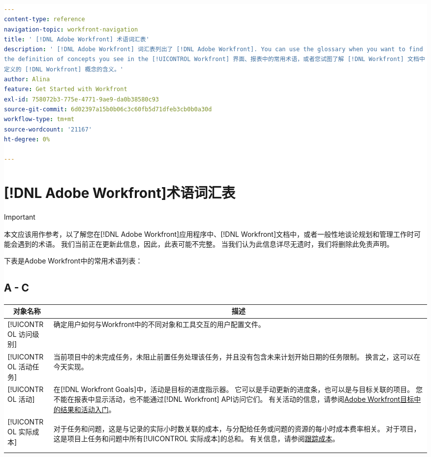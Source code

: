 ```yaml
---
content-type: reference
navigation-topic: workfront-navigation
title: ' [!DNL Adobe Workfront] 术语词汇表'
description: ' [!DNL Adobe Workfront] 词汇表列出了 [!DNL Adobe Workfront]. You can use the glossary when you want to find the definition of concepts you see in the [!UICONTROL Workfront] 界面、报表中的常用术语，或者您试图了解 [!DNL Workfront] 文档中定义的 [!DNL Workfront] 概念的含义。'
author: Alina
feature: Get Started with Workfront
exl-id: 758072b3-775e-4771-9ae9-da0b38580c93
source-git-commit: 6d02397a15b0b06c3c60fb5d71dfeb3cb0b0a30d
workflow-type: tm+mt
source-wordcount: '21167'
ht-degree: 0%

---
```



# [!DNL Adobe Workfront]术语词汇表



>[!IMPORTANT]
>
>本文应该用作参考，以了解您在[!DNL Adobe Workfront]应用程序中、[!DNL Workfront]文档中，或者一般性地谈论规划和管理工作时可能会遇到的术语。 我们当前正在更新此信息，因此，此表可能不完整。 当我们认为此信息详尽无遗时，我们将删除此免责声明。

下表是Adobe Workfront中的常用术语列表：

## A - C

<table style="table-layout:auto"> 
 <col> 
 <col> 
 <thead> 
  <tr> 
   <th><strong>对象名称</strong></th> 
   <th><strong>描述</strong></th> 
  </tr> 
 </thead> 
 <tbody> 
  <tr data-mc-conditions=""> 
   <td>[!UICONTROL 访问级别]</td> 
   <td>确定用户如何与Workfront中的不同对象和工具交互的用户配置文件。</td> 
  </tr> 
  <tr> 
   <td>[!UICONTROL 活动任务]</td> 
   <td>当前项目中的未完成任务，未阻止前置任务处理该任务，并且没有包含未来计划开始日期的任务限制。 换言之，这可以在今天实现。</td> 
  </tr> 
  <tr data-mc-conditions="QuicksilverOrClassic.Quicksilver"> 
   <td>[!UICONTROL 活动]</td> 
   <td>在[!DNL Workfront Goals]中，活动是目标的进度指示器。 它可以是手动更新的进度条，也可以是与目标关联的项目。 您不能在报表中显示活动，也不能通过[!DNL Workfront] API访问它们。 有关活动的信息，请参阅<a href="../../../workfront-goals/results-and-activities/get-started-with-results-and-activities.md" class="MCXref xref">Adobe Workfront目标中的结果和活动入门</a>。</td> 
  </tr> 
  <tr> 
   <td>[!UICONTROL 实际成本]</td> 
   <td> <p>对于任务和问题，这是与记录的实际小时数关联的成本，与分配给任务或问题的资源的每小时成本费率相关。 对于项目，这是项目上任务和问题中所有[!UICONTROL 实际成本]的总和。 有关信息，请参阅<a href="../../../manage-work/projects/project-finances/track-costs.md" class="MCXref xref">跟踪成本</a>。</p>

